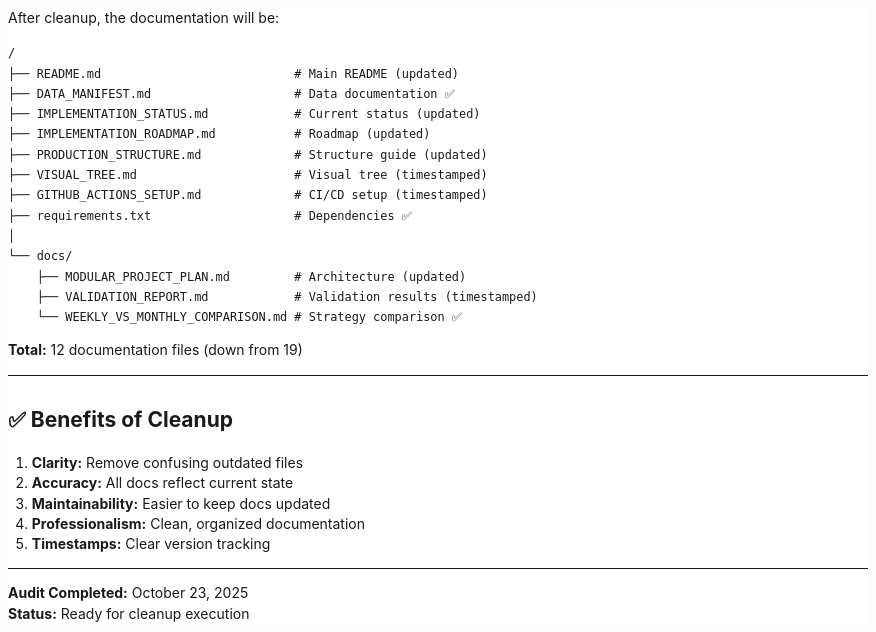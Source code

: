 After cleanup, the documentation will be:

```
/
├── README.md                           # Main README (updated)
├── DATA_MANIFEST.md                    # Data documentation ✅
├── IMPLEMENTATION_STATUS.md            # Current status (updated)
├── IMPLEMENTATION_ROADMAP.md           # Roadmap (updated)
├── PRODUCTION_STRUCTURE.md             # Structure guide (updated)
├── VISUAL_TREE.md                      # Visual tree (timestamped)
├── GITHUB_ACTIONS_SETUP.md             # CI/CD setup (timestamped)
├── requirements.txt                    # Dependencies ✅
│
└── docs/
    ├── MODULAR_PROJECT_PLAN.md         # Architecture (updated)
    ├── VALIDATION_REPORT.md            # Validation results (timestamped)
    └── WEEKLY_VS_MONTHLY_COMPARISON.md # Strategy comparison ✅
```

**Total:** 12 documentation files (down from 19)

---

## ✅ Benefits of Cleanup

1. **Clarity:** Remove confusing outdated files
2. **Accuracy:** All docs reflect current state
3. **Maintainability:** Easier to keep docs updated
4. **Professionalism:** Clean, organized documentation
5. **Timestamps:** Clear version tracking

---

**Audit Completed:** October 23, 2025  
**Status:** Ready for cleanup execution

